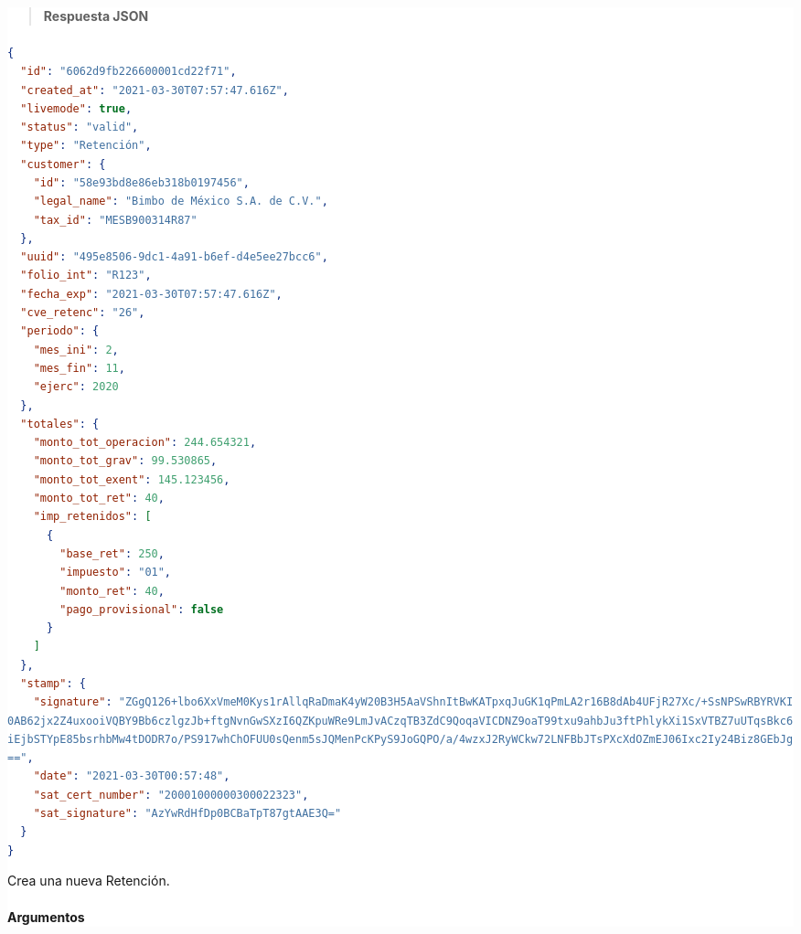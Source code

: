> <h4 class="toc-ignore">Respuesta JSON</h4>

```json
{
  "id": "6062d9fb226600001cd22f71",
  "created_at": "2021-03-30T07:57:47.616Z",
  "livemode": true,
  "status": "valid",
  "type": "Retención",
  "customer": {
    "id": "58e93bd8e86eb318b0197456",
    "legal_name": "Bimbo de México S.A. de C.V.",
    "tax_id": "MESB900314R87"
  },
  "uuid": "495e8506-9dc1-4a91-b6ef-d4e5ee27bcc6",
  "folio_int": "R123",
  "fecha_exp": "2021-03-30T07:57:47.616Z",
  "cve_retenc": "26",
  "periodo": {
    "mes_ini": 2,
    "mes_fin": 11,
    "ejerc": 2020
  },
  "totales": {
    "monto_tot_operacion": 244.654321,
    "monto_tot_grav": 99.530865,
    "monto_tot_exent": 145.123456,
    "monto_tot_ret": 40,
    "imp_retenidos": [
      {
        "base_ret": 250,
        "impuesto": "01",
        "monto_ret": 40,
        "pago_provisional": false
      }
    ]
  },
  "stamp": {
    "signature": "ZGgQ126+lbo6XxVmeM0Kys1rAllqRaDmaK4yW20B3H5AaVShnItBwKATpxqJuGK1qPmLA2r16B8dAb4UFjR27Xc/+SsNPSwRBYRVKI0AB62jx2Z4uxooiVQBY9Bb6czlgzJb+ftgNvnGwSXzI6QZKpuWRe9LmJvACzqTB3ZdC9QoqaVICDNZ9oaT99txu9ahbJu3ftPhlykXi1SxVTBZ7uUTqsBkc6iEjbSTYpE85bsrhbMw4tDODR7o/PS917whChOFUU0sQenm5sJQMenPcKPyS9JoGQPO/a/4wzxJ2RyWCkw72LNFBbJTsPXcXdOZmEJ06Ixc2Iy24Biz8GEbJg==",
    "date": "2021-03-30T00:57:48",
    "sat_cert_number": "20001000000300022323",
    "sat_signature": "AzYwRdHfDp0BCBaTpT87gtAAE3Q="
  }
}
```

Crea una nueva Retención.

#### Argumentos
